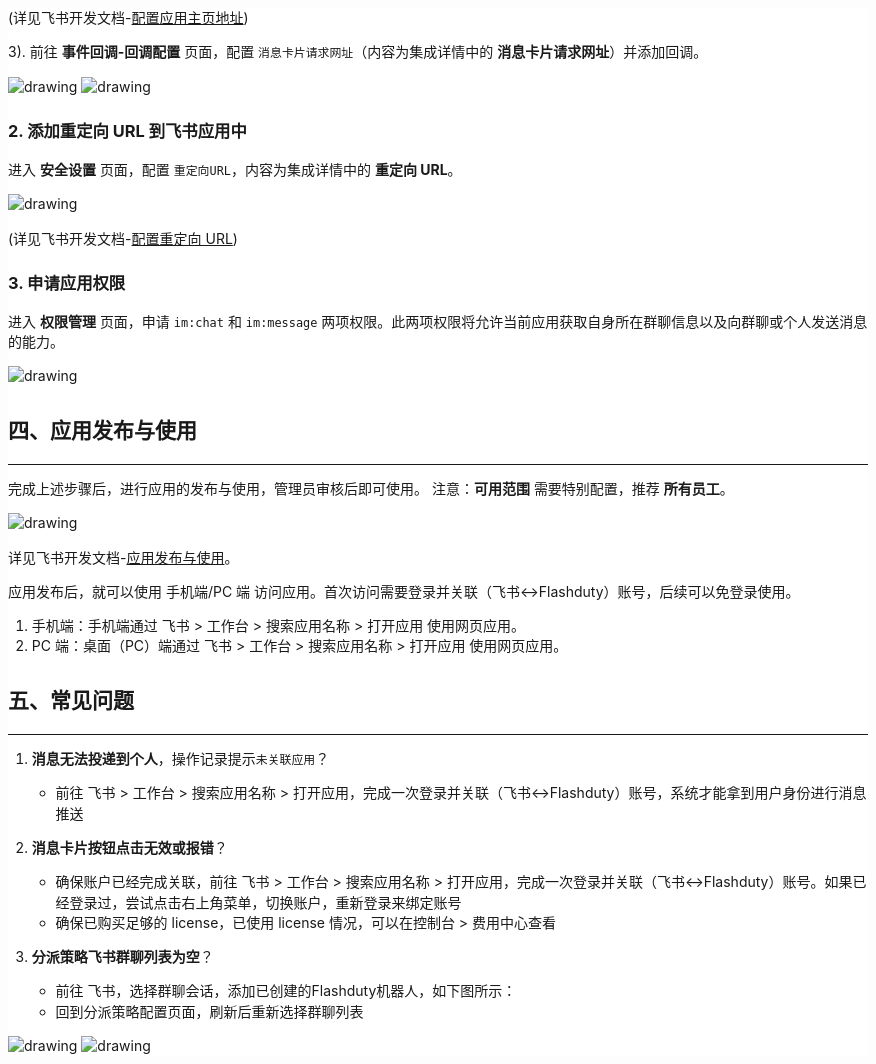 (详见飞书开发文档-[配置应用主页地址](https://open.feishu.cn/document/uYjL24iN/uMTMuMTMuMTM/development-guide/step1#8366b844))

3). 前往 **事件回调-回调配置** 页面，配置 `消息卡片请求网址`（内容为集成详情中的 **消息卡片请求网址**）并添加回调。

<img src="https://download.flashcat.cloud/feishu-self-app-robot-config.png" alt="drawing" width="800"/>
<img src="https://download.flashcat.cloud/feishu-self-app-robot-config-1.png" alt="drawing" width="800"/>

### 2. 添加重定向 URL 到飞书应用中

进入 **安全设置** 页面，配置 `重定向URL`，内容为集成详情中的 **重定向 URL**。

<img src="https://download.flashcat.cloud/feishu-self-app-security-config-2.png" alt="drawing" width="800"/>

(详见飞书开发文档-[配置重定向 URL](https://open.feishu.cn/document/uYjL24iN/uYjN3QjL2YzN04iN2cDN?lang=zh-CN#c863e533))

### 3. 申请应用权限

进入 **权限管理** 页面，申请 `im:chat` 和 `im:message` 两项权限。此两项权限将允许当前应用获取自身所在群聊信息以及向群聊或个人发送消息的能力。

<img src="https://download.flashcat.cloud/feishu-self-app-perms-enable.jpg" alt="drawing" width="800"/>

## 四、应用发布与使用
---

完成上述步骤后，进行应用的发布与使用，管理员审核后即可使用。
注意：**可用范围** 需要特别配置，推荐 **所有员工**。

<img src="https://download.flashcat.cloud/feishu-self-app-pub.jpg" alt="drawing" width="800"/>

详见飞书开发文档-[应用发布与使用](https://open.feishu.cn/document/uYjL24iN/uMTMuMTMuMTM/development-guide/step-4)。

应用发布后，就可以使用 手机端/PC 端 访问应用。首次访问需要登录并关联（飞书<->Flashduty）账号，后续可以免登录使用。

1. 手机端：手机端通过 飞书 > 工作台 > 搜索应用名称 > 打开应用 使用网页应用。
2. PC 端：桌面（PC）端通过 飞书 > 工作台 > 搜索应用名称 > 打开应用 使用网页应用。

## 五、常见问题
---

1. **消息无法投递到个人**，操作记录提示`未关联应用`？

    - 前往 飞书 > 工作台 > 搜索应用名称 > 打开应用，完成一次登录并关联（飞书<->Flashduty）账号，系统才能拿到用户身份进行消息推送

2. **消息卡片按钮点击无效或报错**？

    - 确保账户已经完成关联，前往 飞书 > 工作台 > 搜索应用名称 > 打开应用，完成一次登录并关联（飞书<->Flashduty）账号。如果已经登录过，尝试点击右上角菜单，切换账户，重新登录来绑定账号
    - 确保已购买足够的 license，已使用 license 情况，可以在控制台 > 费用中心查看

2. **分派策略飞书群聊列表为空**？

    - 前往 飞书，选择群聊会话，添加已创建的Flashduty机器人，如下图所示：
    - 回到分派策略配置页面，刷新后重新选择群聊列表

<img alt="drawing" width="800" src="https://download.flashcat.cloud/feishu-self-app-invite-to-chat.jpeg" />
<img src="https://download.flashcat.cloud/feishu-self-app-notify-rule.png" alt="drawing" width="800"/>
